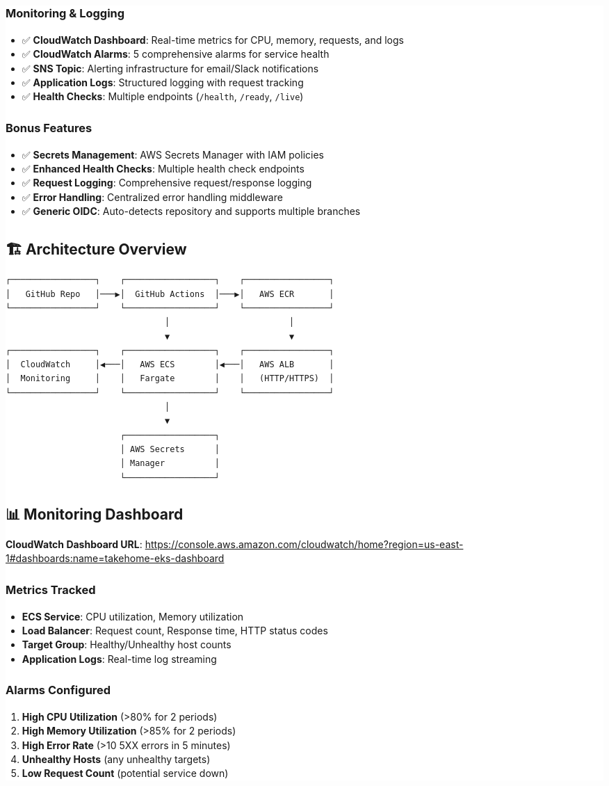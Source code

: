 ### **Monitoring & Logging**
- ✅ **CloudWatch Dashboard**: Real-time metrics for CPU, memory, requests, and logs
- ✅ **CloudWatch Alarms**: 5 comprehensive alarms for service health
- ✅ **SNS Topic**: Alerting infrastructure for email/Slack notifications
- ✅ **Application Logs**: Structured logging with request tracking
- ✅ **Health Checks**: Multiple endpoints (`/health`, `/ready`, `/live`)

### **Bonus Features**
- ✅ **Secrets Management**: AWS Secrets Manager with IAM policies
- ✅ **Enhanced Health Checks**: Multiple health check endpoints
- ✅ **Request Logging**: Comprehensive request/response logging
- ✅ **Error Handling**: Centralized error handling middleware
- ✅ **Generic OIDC**: Auto-detects repository and supports multiple branches

## 🏗️ **Architecture Overview**

```
┌─────────────────┐    ┌──────────────────┐    ┌─────────────────┐
│   GitHub Repo   │───▶│  GitHub Actions  │───▶│   AWS ECR       │
└─────────────────┘    └──────────────────┘    └─────────────────┘
                                │                        │
                                ▼                        ▼
┌─────────────────┐    ┌──────────────────┐    ┌─────────────────┐
│  CloudWatch     │◀───│   AWS ECS        │◀───│   AWS ALB       │
│  Monitoring     │    │   Fargate        │    │   (HTTP/HTTPS)  │
└─────────────────┘    └──────────────────┘    └─────────────────┘
                                │
                                ▼
                       ┌──────────────────┐
                       │ AWS Secrets      │
                       │ Manager          │
                       └──────────────────┘
```

## 📊 **Monitoring Dashboard**

**CloudWatch Dashboard URL**: https://console.aws.amazon.com/cloudwatch/home?region=us-east-1#dashboards:name=takehome-eks-dashboard

### **Metrics Tracked**
- **ECS Service**: CPU utilization, Memory utilization
- **Load Balancer**: Request count, Response time, HTTP status codes
- **Target Group**: Healthy/Unhealthy host counts
- **Application Logs**: Real-time log streaming

### **Alarms Configured**
1. **High CPU Utilization** (>80% for 2 periods)
2. **High Memory Utilization** (>85% for 2 periods)
3. **High Error Rate** (>10 5XX errors in 5 minutes)
4. **Unhealthy Hosts** (any unhealthy targets)
5. **Low Request Count** (potential service down)
